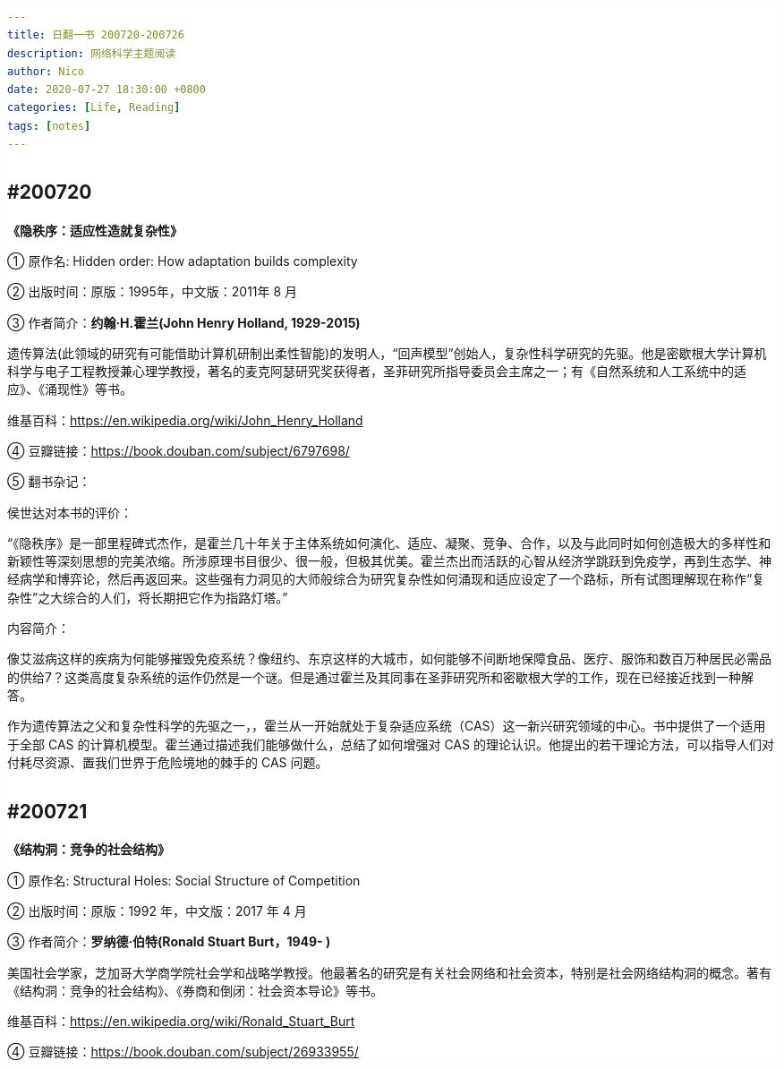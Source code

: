 ```yaml
---
title: 日翻一书 200720-200726
description: 网络科学主题阅读
author: Nico
date: 2020-07-27 18:30:00 +0800
categories: [Life, Reading]
tags: [notes]
---
```


## #200720

**《隐秩序：适应性造就复杂性》**

① 原作名: Hidden order: How adaptation builds complexity

② 出版时间：原版：1995年，中文版：2011年 8 月

③ 作者简介：**约翰·H.霍兰(John Henry Holland, 1929-2015)**

遗传算法(此领域的研究有可能借助计算机研制出柔性智能)的发明人，“回声模型”创始人，复杂性科学研究的先驱。他是密歇根大学计算机科学与电子工程教授兼心理学教授，著名的麦克阿瑟研究奖获得者，圣菲研究所指导委员会主席之一；有《自然系统和人工系统中的适应》、《涌现性》等书。

维基百科：https://en.wikipedia.org/wiki/John_Henry_Holland

④ 豆瓣链接：https://book.douban.com/subject/6797698/

⑤ 翻书杂记：

侯世达对本书的评价：

“《隐秩序》是一部里程碑式杰作，是霍兰几十年关于主体系统如何演化、适应、凝聚、竞争、合作，以及与此同时如何创造极大的多样性和新颖性等深刻思想的完美浓缩。所涉原理书目很少、很一般，但极其优美。霍兰杰出而活跃的心智从经济学跳跃到免疫学，再到生态学、神经病学和博弈论，然后再返回来。这些强有力洞见的大师般综合为研究复杂性如何涌现和适应设定了一个路标，所有试图理解现在称作“复杂性”之大综合的人们，将长期把它作为指路灯塔。”

内容简介：

像艾滋病这样的疾病为何能够摧毁免疫系统？像纽约、东京这样的大城市，如何能够不间断地保障食品、医疗、服饰和数百万种居民必需品的供给7？这类高度复杂系统的运作仍然是一个谜。但是通过霍兰及其同事在圣菲研究所和密歇根大学的工作，现在已经接近找到一种解答。

作为遗传算法之父和复杂性科学的先驱之一，，霍兰从一开始就处于复杂适应系统（CAS）这一新兴研究领域的中心。书中提供了一个适用于全部 CAS 的计算机模型。霍兰通过描述我们能够做什么，总结了如何增强对 CAS 的理论认识。他提出的若干理论方法，可以指导人们对付耗尽资源、置我们世界于危险境地的棘手的 CAS 问题。

## #200721

**《结构洞：竞争的社会结构》**

① 原作名:  Structural Holes: Social Structure of Competition

② 出版时间：原版：1992 年，中文版：2017 年 4 月

③ 作者简介：**罗纳德·伯特(Ronald Stuart Burt，1949- )**

美国社会学家，芝加哥大学商学院社会学和战略学教授。他最著名的研究是有关社会网络和社会资本，特别是社会网络结构洞的概念。著有《结构洞：竞争的社会结构》、《券商和倒闭：社会资本导论》等书。

维基百科：https://en.wikipedia.org/wiki/Ronald_Stuart_Burt

④ 豆瓣链接：https://book.douban.com/subject/26933955/
